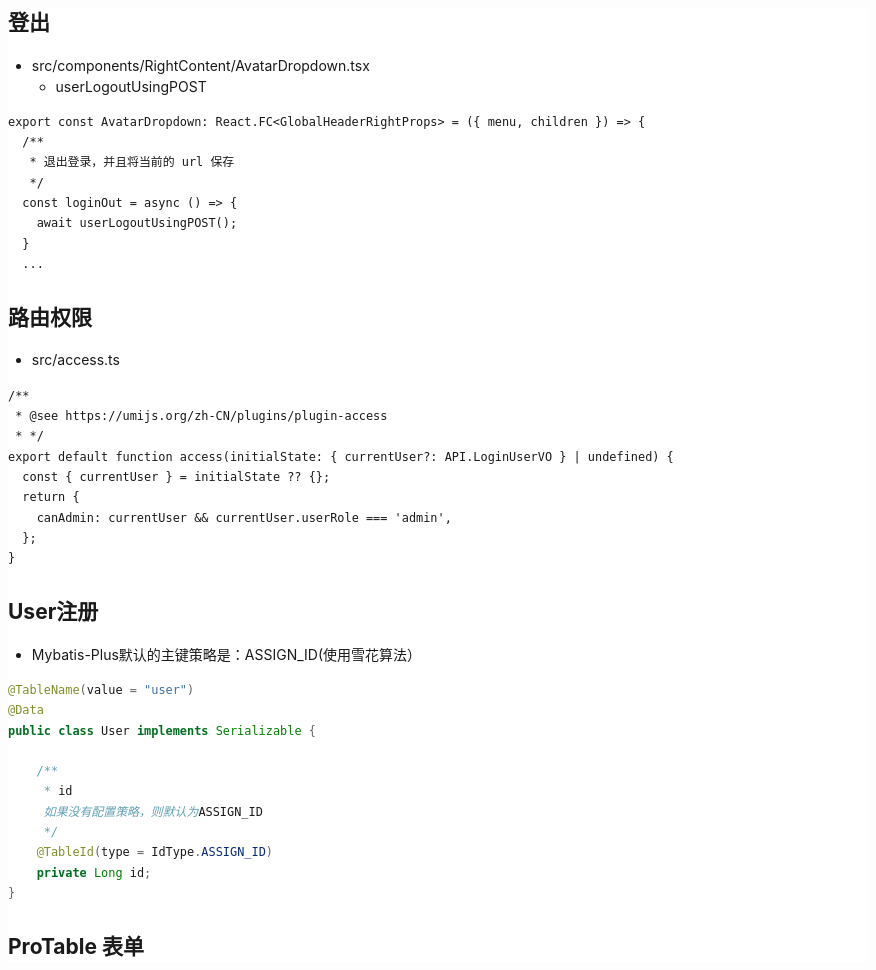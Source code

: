 ## 登出

- src/components/RightContent/AvatarDropdown.tsx
  - userLogoutUsingPOST

```tsx
export const AvatarDropdown: React.FC<GlobalHeaderRightProps> = ({ menu, children }) => {
  /**
   * 退出登录，并且将当前的 url 保存
   */
  const loginOut = async () => {
    await userLogoutUsingPOST();
  }
  ...
```

## 路由权限

- src/access.ts

```tsx
/**
 * @see https://umijs.org/zh-CN/plugins/plugin-access
 * */
export default function access(initialState: { currentUser?: API.LoginUserVO } | undefined) {
  const { currentUser } = initialState ?? {};
  return {
    canAdmin: currentUser && currentUser.userRole === 'admin',
  };
}
```



## User注册

-  Mybatis-Plus默认的主键策略是：ASSIGN_ID(使用雪花算法） 

```java
@TableName(value = "user")
@Data
public class User implements Serializable {

    /**
     * id
     如果没有配置策略，则默认为ASSIGN_ID
     */
    @TableId(type = IdType.ASSIGN_ID)
    private Long id;
}
```

## ProTable 表单
